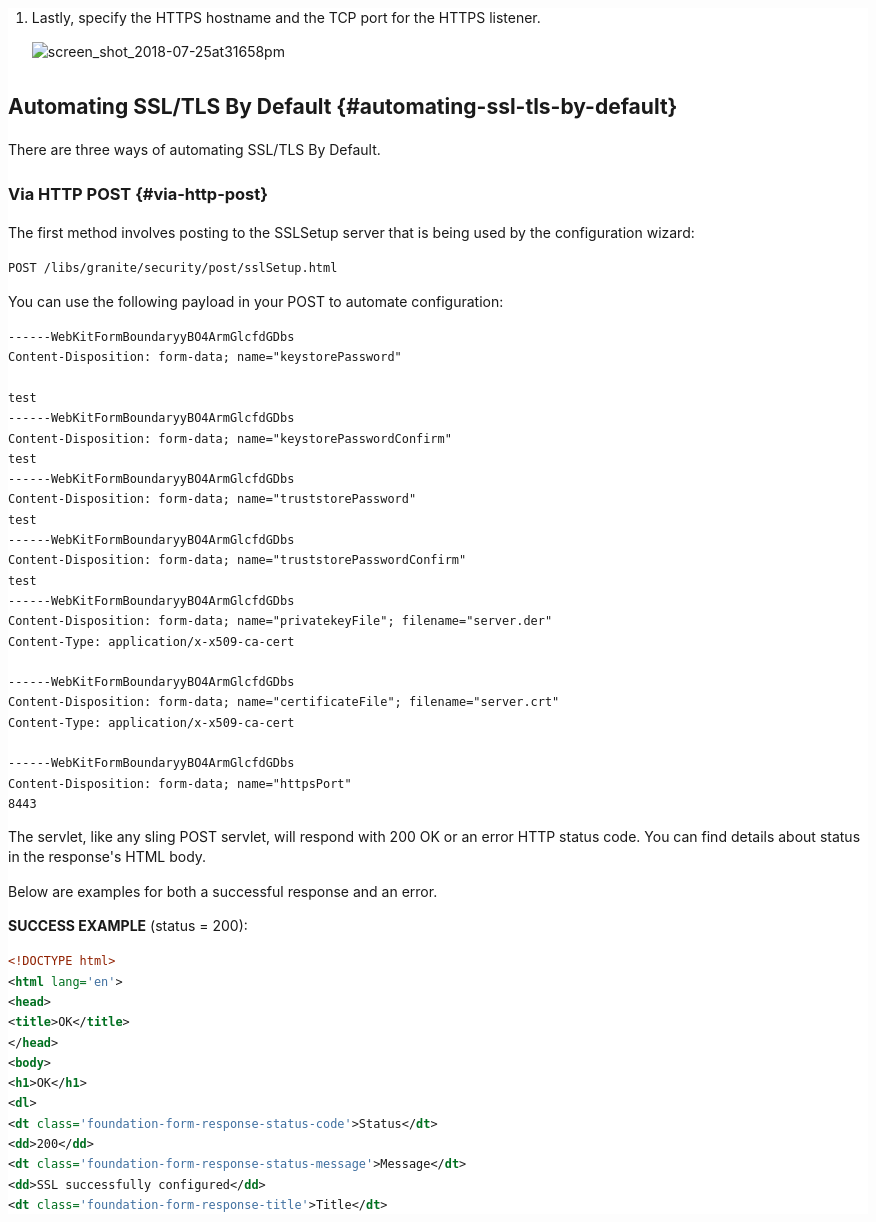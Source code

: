 1. Lastly, specify the HTTPS hostname and the TCP port for the HTTPS listener.

   ![screen_shot_2018-07-25at31658pm](assets/screen_shot_2018-07-25at31658pm.png)

## Automating SSL/TLS By Default {#automating-ssl-tls-by-default}

There are three ways of automating SSL/TLS By Default.

### Via HTTP POST {#via-http-post}

The first method involves posting to the SSLSetup server that is being used by the configuration wizard:

```shell
POST /libs/granite/security/post/sslSetup.html
```

You can use the following payload in your POST to automate configuration:

```xml
------WebKitFormBoundaryyBO4ArmGlcfdGDbs
Content-Disposition: form-data; name="keystorePassword"

test
------WebKitFormBoundaryyBO4ArmGlcfdGDbs
Content-Disposition: form-data; name="keystorePasswordConfirm"
test
------WebKitFormBoundaryyBO4ArmGlcfdGDbs
Content-Disposition: form-data; name="truststorePassword"
test
------WebKitFormBoundaryyBO4ArmGlcfdGDbs
Content-Disposition: form-data; name="truststorePasswordConfirm"
test
------WebKitFormBoundaryyBO4ArmGlcfdGDbs
Content-Disposition: form-data; name="privatekeyFile"; filename="server.der"
Content-Type: application/x-x509-ca-cert

------WebKitFormBoundaryyBO4ArmGlcfdGDbs
Content-Disposition: form-data; name="certificateFile"; filename="server.crt"
Content-Type: application/x-x509-ca-cert

------WebKitFormBoundaryyBO4ArmGlcfdGDbs
Content-Disposition: form-data; name="httpsPort"
8443
```

The servlet, like any sling POST servlet, will respond with 200 OK or an error HTTP status code. You can find details about status in the response's HTML body.

Below are examples for both a successful response and an error.

**SUCCESS EXAMPLE** (status = 200):

```xml
<!DOCTYPE html>
<html lang='en'>
<head>
<title>OK</title>
</head>
<body>
<h1>OK</h1>
<dl>
<dt class='foundation-form-response-status-code'>Status</dt>
<dd>200</dd>
<dt class='foundation-form-response-status-message'>Message</dt>
<dd>SSL successfully configured</dd>
<dt class='foundation-form-response-title'>Title</dt>
```
